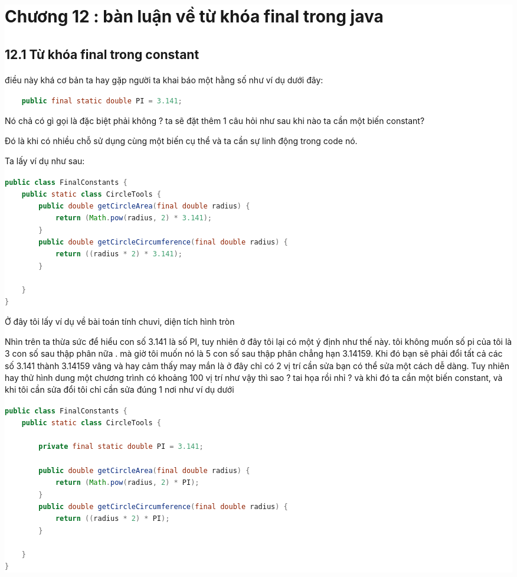 # Chương 12 : bàn luận về từ khóa final trong java

## 12.1 Từ khóa final trong constant

điều này khá cơ bản ta hay gặp người ta khai báo một hằng số như ví dụ dưới đây:

```java
    public final static double PI = 3.141;
```

Nó chả có gì gọi là đặc biệt phải không ? ta sẽ đặt thêm 1 câu hỏi như sau khi nào ta cần một biến constant?

Đó là khi có nhiều chỗ sử dụng cùng một biến cụ thể và ta cần sự linh động trong code nó.

Ta lấy ví dụ như sau:

```java
public class FinalConstants {
    public static class CircleTools {
        public double getCircleArea(final double radius) {
            return (Math.pow(radius, 2) * 3.141);
        }
        public double getCircleCircumference(final double radius) {
            return ((radius * 2) * 3.141);
        }
        
    }
}
```

Ở đây tôi lấy ví dụ về bài toán tính chuvi, diện tích hình tròn

Nhìn trên ta thừa sức để hiểu con số 3.141 là số PI, tuy nhiên ở đây tôi lại có một ý định như thế này. tôi không muốn số pi của tôi là 3 con số sau thập phân nữa . mà giờ tôi muốn nó là 5 con số sau thập phân chẳng hạn 3.14159. Khi đó bạn sẽ phải đổi tất cả các số 3.141 thành 3.14159 vâng và hay cảm thấy may mắn là ở đây chỉ có 2 vị trí cần sửa bạn có thể sửa một cách dễ dàng. Tuy nhiên hay thử hình dung một chương trình có khoảng 100 vị trí như vậy thì sao ? tai họa rồi nhỉ ?
và khi đó ta cần một biến constant, và khi tôi cần sửa đổi tôi chỉ cần sửa đúng 1 nơi như ví dụ dưới

```java
public class FinalConstants {
    public static class CircleTools {

        private final static double PI = 3.141;

        public double getCircleArea(final double radius) {
            return (Math.pow(radius, 2) * PI);
        }
        public double getCircleCircumference(final double radius) {
            return ((radius * 2) * PI);
        }
        
    }
}
```
